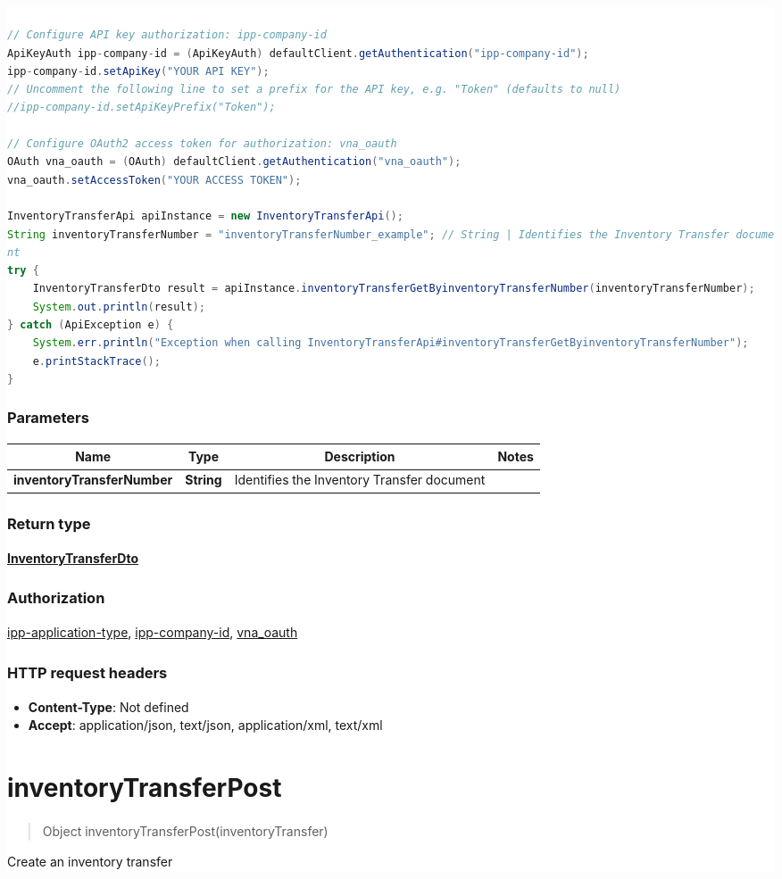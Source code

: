 ```java

// Configure API key authorization: ipp-company-id
ApiKeyAuth ipp-company-id = (ApiKeyAuth) defaultClient.getAuthentication("ipp-company-id");
ipp-company-id.setApiKey("YOUR API KEY");
// Uncomment the following line to set a prefix for the API key, e.g. "Token" (defaults to null)
//ipp-company-id.setApiKeyPrefix("Token");

// Configure OAuth2 access token for authorization: vna_oauth
OAuth vna_oauth = (OAuth) defaultClient.getAuthentication("vna_oauth");
vna_oauth.setAccessToken("YOUR ACCESS TOKEN");

InventoryTransferApi apiInstance = new InventoryTransferApi();
String inventoryTransferNumber = "inventoryTransferNumber_example"; // String | Identifies the Inventory Transfer document
try {
    InventoryTransferDto result = apiInstance.inventoryTransferGetByinventoryTransferNumber(inventoryTransferNumber);
    System.out.println(result);
} catch (ApiException e) {
    System.err.println("Exception when calling InventoryTransferApi#inventoryTransferGetByinventoryTransferNumber");
    e.printStackTrace();
}
```

### Parameters

Name | Type | Description  | Notes
------------- | ------------- | ------------- | -------------
 **inventoryTransferNumber** | **String**| Identifies the Inventory Transfer document |

### Return type

[**InventoryTransferDto**](InventoryTransferDto.md)

### Authorization

[ipp-application-type](../README.md#ipp-application-type), [ipp-company-id](../README.md#ipp-company-id), [vna_oauth](../README.md#vna_oauth)

### HTTP request headers

 - **Content-Type**: Not defined
 - **Accept**: application/json, text/json, application/xml, text/xml

<a name="inventoryTransferPost"></a>
# **inventoryTransferPost**
> Object inventoryTransferPost(inventoryTransfer)

Create an inventory transfer
